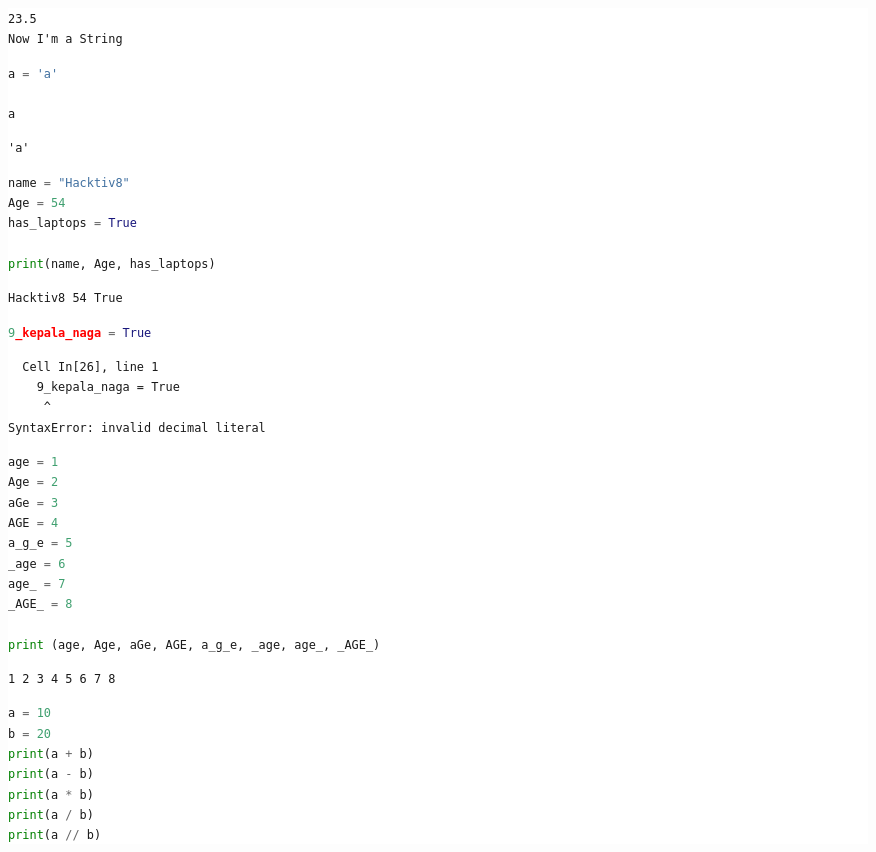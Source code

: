     23.5
    Now I'm a String
    


```python
a = 'a'

a
```




    'a'




```python
name = "Hacktiv8"
Age = 54
has_laptops = True

print(name, Age, has_laptops)
```

    Hacktiv8 54 True
    


```python
9_kepala_naga = True
```


      Cell In[26], line 1
        9_kepala_naga = True
         ^
    SyntaxError: invalid decimal literal
    



```python
age = 1
Age = 2
aGe = 3
AGE = 4
a_g_e = 5
_age = 6
age_ = 7
_AGE_ = 8

print (age, Age, aGe, AGE, a_g_e, _age, age_, _AGE_)
```

    1 2 3 4 5 6 7 8
    


```python
a = 10
b = 20 
print(a + b)
print(a - b)
print(a * b)
print(a / b)
print(a // b)
```
